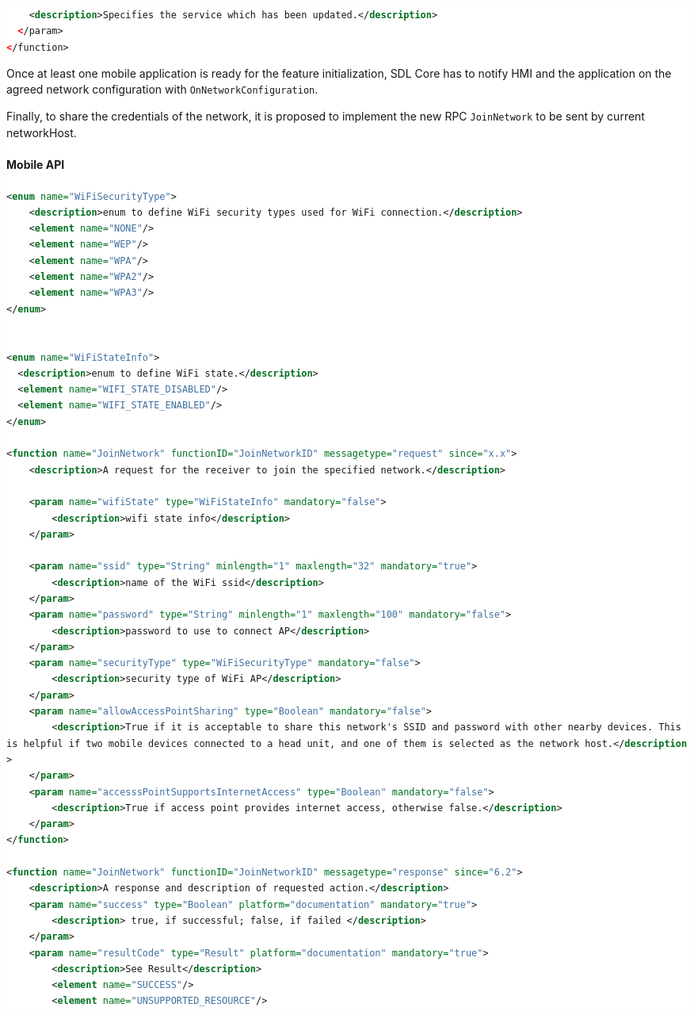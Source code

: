 ```xml
    <description>Specifies the service which has been updated.</description>
  </param>
</function>
```

Once at least one mobile application is ready for the feature initialization, SDL Core has to notify HMI and the application on the agreed network configuration with `OnNetworkConfiguration`.

Finally, to share the credentials of the network, it is proposed to implement the new RPC `JoinNetwork` to be sent by current networkHost.

#### Mobile API

```xml
<enum name="WiFiSecurityType">
    <description>enum to define WiFi security types used for WiFi connection.</description>
    <element name="NONE"/>
    <element name="WEP"/>
    <element name="WPA"/>
    <element name="WPA2"/>
    <element name="WPA3"/>
</enum>


<enum name="WiFiStateInfo">
  <description>enum to define WiFi state.</description>
  <element name="WIFI_STATE_DISABLED"/>
  <element name="WIFI_STATE_ENABLED"/>
</enum>

<function name="JoinNetwork" functionID="JoinNetworkID" messagetype="request" since="x.x">
    <description>A request for the receiver to join the specified network.</description>
    
    <param name="wifiState" type="WiFiStateInfo" mandatory="false">
        <description>wifi state info</description>
    </param>

    <param name="ssid" type="String" minlength="1" maxlength="32" mandatory="true">
        <description>name of the WiFi ssid</description>
    </param>
    <param name="password" type="String" minlength="1" maxlength="100" mandatory="false">
        <description>password to use to connect AP</description>
    </param>
    <param name="securityType" type="WiFiSecurityType" mandatory="false">
        <description>security type of WiFi AP</description>
    </param>
    <param name="allowAccessPointSharing" type="Boolean" mandatory="false">
        <description>True if it is acceptable to share this network's SSID and password with other nearby devices. This is helpful if two mobile devices connected to a head unit, and one of them is selected as the network host.</description>
    </param>
    <param name="accesssPointSupportsInternetAccess" type="Boolean" mandatory="false">
        <description>True if access point provides internet access, otherwise false.</description>
    </param>
</function>

<function name="JoinNetwork" functionID="JoinNetworkID" messagetype="response" since="6.2">
    <description>A response and description of requested action.</description>
    <param name="success" type="Boolean" platform="documentation" mandatory="true">
        <description> true, if successful; false, if failed </description>
    </param>
    <param name="resultCode" type="Result" platform="documentation" mandatory="true">
        <description>See Result</description>
        <element name="SUCCESS"/>
        <element name="UNSUPPORTED_RESOURCE"/>
```